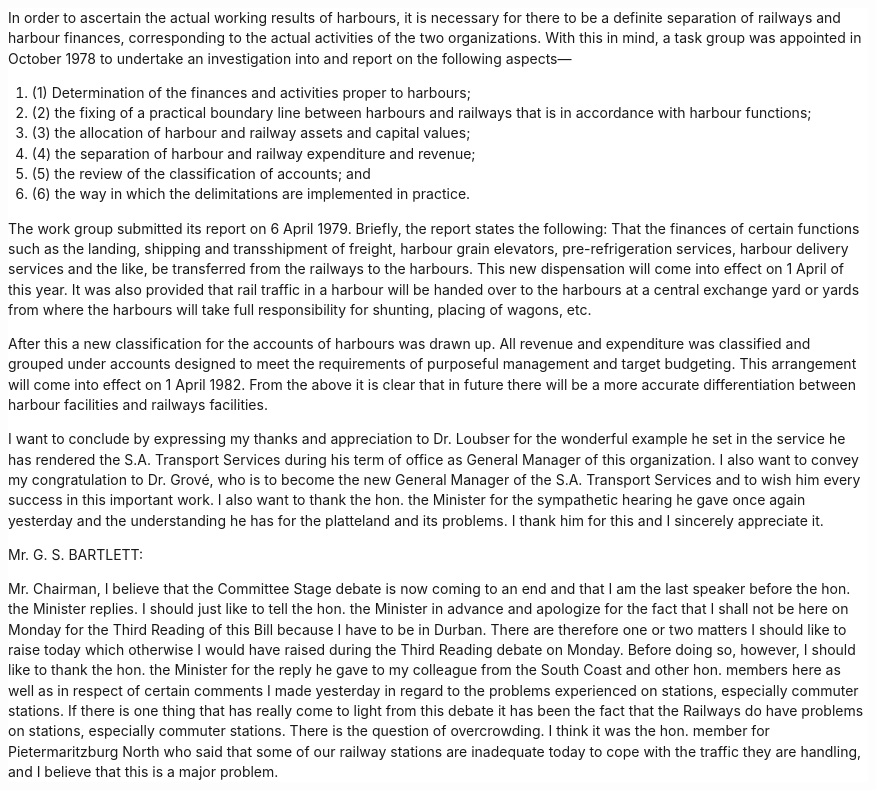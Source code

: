 <p>In order to ascertain the actual working results of harbours, it is necessary for there to be a definite separation of railways and harbour finances, corresponding to the actual activities of the two organizations. With this in mind, a task group was appointed in October 1978 to undertake an investigation into and report on the following aspects&#x2014;</p>

<ol>

<li>(1) Determination of the finances and activities proper to harbours;</li>

<li>(2) the fixing of a practical boundary line between harbours and railways that is in accordance with harbour functions;</li>

<li>(3) the allocation of harbour and railway assets and capital values;</li>

<li>(4) the separation of harbour and railway expenditure and revenue;</li>

<li>(5) the review of the classification of accounts; and</li>

<li>(6) the way in which the delimitations are implemented in practice.</li>

</ol>

<p>The work group submitted its report on 6 April 1979. Briefly, the report states the following: That the finances of certain functions such as the landing, shipping and transshipment of freight, harbour grain elevators, pre-refrigeration services, harbour delivery services and the like, be transferred from the railways to the harbours. This new dispensation will come into effect on 1 April of this year. It was also provided that rail traffic in a harbour will be handed over to the harbours at a central exchange yard or yards from where the harbours will take full responsibility for shunting, placing of wagons, etc.</p>

<p>After this a new classification for the accounts of harbours was drawn up. All revenue and expenditure was classified and grouped under accounts designed to meet the requirements of purposeful management and target budgeting. This arrangement will come into effect on 1 April 1982. From the above it is clear that in future there will be a more accurate differentiation between harbour facilities and railways facilities.</p>

<p>I want to conclude by expressing my thanks and appreciation to Dr. Loubser for the wonderful example he set in the service he has rendered the S.A. Transport Services during his term of office as General Manager of this organization. I also want to convey my congratulation to Dr. Grov&#x00E9;, who is to become the new General Manager of the S.A. Transport Services and to wish him every success in this important work. I also want to thank the hon. the Minister for the sympathetic hearing he gave once again yesterday and the understanding he has for the platteland and its problems. I thank him for this and I sincerely appreciate it.</p>

</speech>

<speech by="#bartlett">

<from>Mr. <person refersTo="hansard_za">G. S. BARTLETT</person>:</from>

<p>Mr. Chairman, I believe that the Committee Stage debate is now coming to an end and that I am the last speaker before the hon. the Minister replies. <span class="col_2665-2666" refersTo="page_1357"/>I should just like to tell the hon. the Minister in advance and apologize for the fact that I shall not be here on Monday for the Third Reading of this Bill because I have to be in Durban. There are therefore one or two matters I should like to raise today which otherwise I would have raised during the Third Reading debate on Monday. Before doing so, however, I should like to thank the hon. the Minister for the reply he gave to my colleague from the South Coast and other hon. members here as well as in respect of certain comments I made yesterday in regard to the problems experienced on stations, especially commuter stations. If there is one thing that has really come to light from this debate it has been the fact that the Railways do have problems on stations, especially commuter stations. There is the question of overcrowding. I think it was the hon. member for Pietermaritzburg North who said that some of our railway stations are inadequate today to cope with the traffic they are handling, and I believe that this is a major problem.</p>
